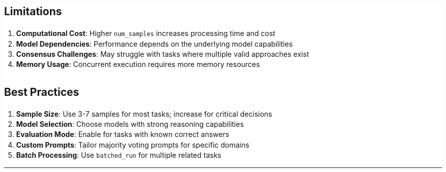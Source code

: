 ## Limitations

1. **Computational Cost**: Higher `num_samples` increases processing time and cost
2. **Model Dependencies**: Performance depends on the underlying model capabilities
3. **Consensus Challenges**: May struggle with tasks where multiple valid approaches exist
4. **Memory Usage**: Concurrent execution requires more memory resources

## Best Practices

1. **Sample Size**: Use 3-7 samples for most tasks; increase for critical decisions
2. **Model Selection**: Choose models with strong reasoning capabilities
3. **Evaluation Mode**: Enable for tasks with known correct answers
4. **Custom Prompts**: Tailor majority voting prompts for specific domains
5. **Batch Processing**: Use `batched_run` for multiple related tasks

---
